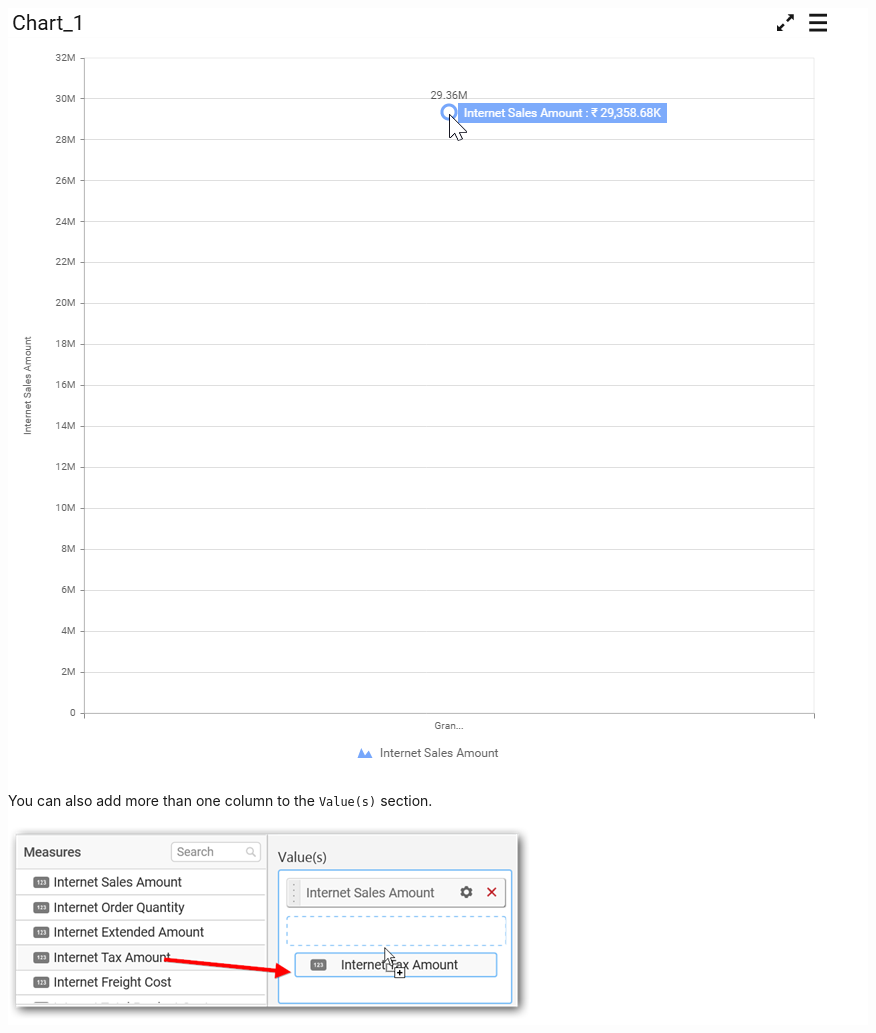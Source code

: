 ![](images/ssas_starea_2.png)




You can also add more than one column to the `Value(s)` section.

![](images/ssasmultivaluedrop.png)
